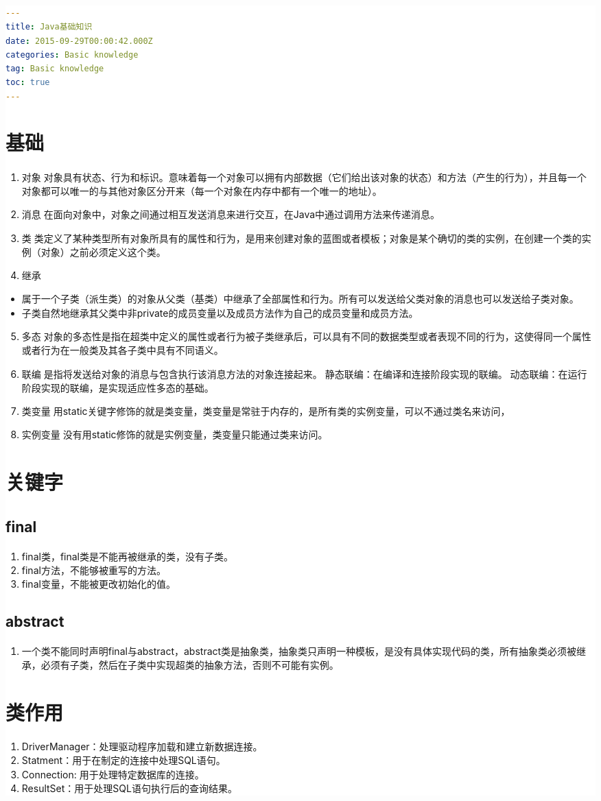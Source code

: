 ```yaml
---
title: Java基础知识
date: 2015-09-29T00:00:42.000Z
categories: Basic knowledge
tag: Basic knowledge
toc: true
---
```


# 基础

1. 对象 对象具有状态、行为和标识。意味着每一个对象可以拥有内部数据（它们给出该对象的状态）和方法（产生的行为），并且每一个对象都可以唯一的与其他对象区分开来（每一个对象在内存中都有一个唯一的地址）。

2. 消息 在面向对象中，对象之间通过相互发送消息来进行交互，在Java中通过调用方法来传递消息。

3. 类 类定义了某种类型所有对象所具有的属性和行为，是用来创建对象的蓝图或者模板；对象是某个确切的类的实例，在创建一个类的实例（对象）之前必须定义这个类。
4. 继承

  - 属于一个子类（派生类）的对象从父类（基类）中继承了全部属性和行为。所有可以发送给父类对象的消息也可以发送给子类对象。
  - 子类自然地继承其父类中非private的成员变量以及成员方法作为自己的成员变量和成员方法。

5. 多态
  对象的多态性是指在超类中定义的属性或者行为被子类继承后，可以具有不同的数据类型或者表现不同的行为，这使得同一个属性或者行为在一般类及其各子类中具有不同语义。

6. 联编
  是指将发送给对象的消息与包含执行该消息方法的对象连接起来。 静态联编：在编译和连接阶段实现的联编。 动态联编：在运行阶段实现的联编，是实现适应性多态的基础。

7. 类变量
  用static关键字修饰的就是类变量，类变量是常驻于内存的，是所有类的实例变量，可以不通过类名来访问，

8. 实例变量
  没有用static修饰的就是实例变量，类变量只能通过类来访问。
# 关键字

## final
  1. final类，final类是不能再被继承的类，没有子类。
  2. final方法，不能够被重写的方法。
  3. final变量，不能被更改初始化的值。

## abstract
  1. 一个类不能同时声明final与abstract，abstract类是抽象类，抽象类只声明一种模板，是没有具体实现代码的类，所有抽象类必须被继承，必须有子类，然后在子类中实现超类的抽象方法，否则不可能有实例。


# 类作用

1. DriverManager：处理驱动程序加载和建立新数据连接。
2. Statment：用于在制定的连接中处理SQL语句。
3. Connection: 用于处理特定数据库的连接。
4. ResultSet：用于处理SQL语句执行后的查询结果。
